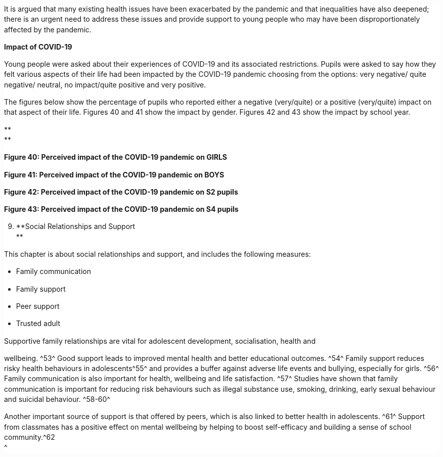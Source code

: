 It is argued that many existing health issues have been exacerbated by
the pandemic and that inequalities have also deepened; there is an
urgent need to address these issues and provide support to young people
who may have been disproportionately affected by the pandemic.

**Impact of COVID-19**

Young people were asked about their experiences of COVID-19 and its
associated restrictions. Pupils were asked to say how they felt various
aspects of their life had been impacted by the COVID-19 pandemic
choosing from the options: very negative/ quite negative/ neutral, no
impact/quite positive and very positive.

The figures below show the percentage of pupils who reported either a
negative (very/quite) or a positive (very/quite) impact on that aspect
of their life. Figures 40 and 41 show the impact by gender. Figures 42
and 43 show the impact by school year.

**\
**

**Figure 40: Perceived impact of the COVID-19 pandemic on GIRLS**

**Figure 41: Perceived impact of the COVID-19 pandemic on BOYS**

**Figure 42: Perceived impact of the COVID-19 pandemic on S2 pupils**

**Figure 43: Perceived impact of the COVID-19 pandemic on S4 pupils**

9.  **Social Relationships and Support\
    **

This chapter is about social relationships and support, and includes the
following measures:

-   Family communication

-   Family support

-   Peer support

-   Trusted adult

Supportive family relationships are vital for adolescent development,
socialisation, health and

wellbeing. ^53^ Good support leads to improved mental health and better
educational outcomes. ^54^ Family support reduces risky health
behaviours in adolescents^55^ and provides a buffer against adverse life
events and bullying, especially for girls. ^56^ Family communication is
also important for health, wellbeing and life satisfaction. ^57^ Studies
have shown that family communication is important for reducing risk
behaviours such as illegal substance use, smoking, drinking, early
sexual behaviour and suicidal behaviour. ^58-60^

Another important source of support is that offered by peers, which is
also linked to better health in adolescents. ^61^ Support from
classmates has a positive effect on mental wellbeing by helping to boost
self-efficacy and building a sense of school community.^62\
^
